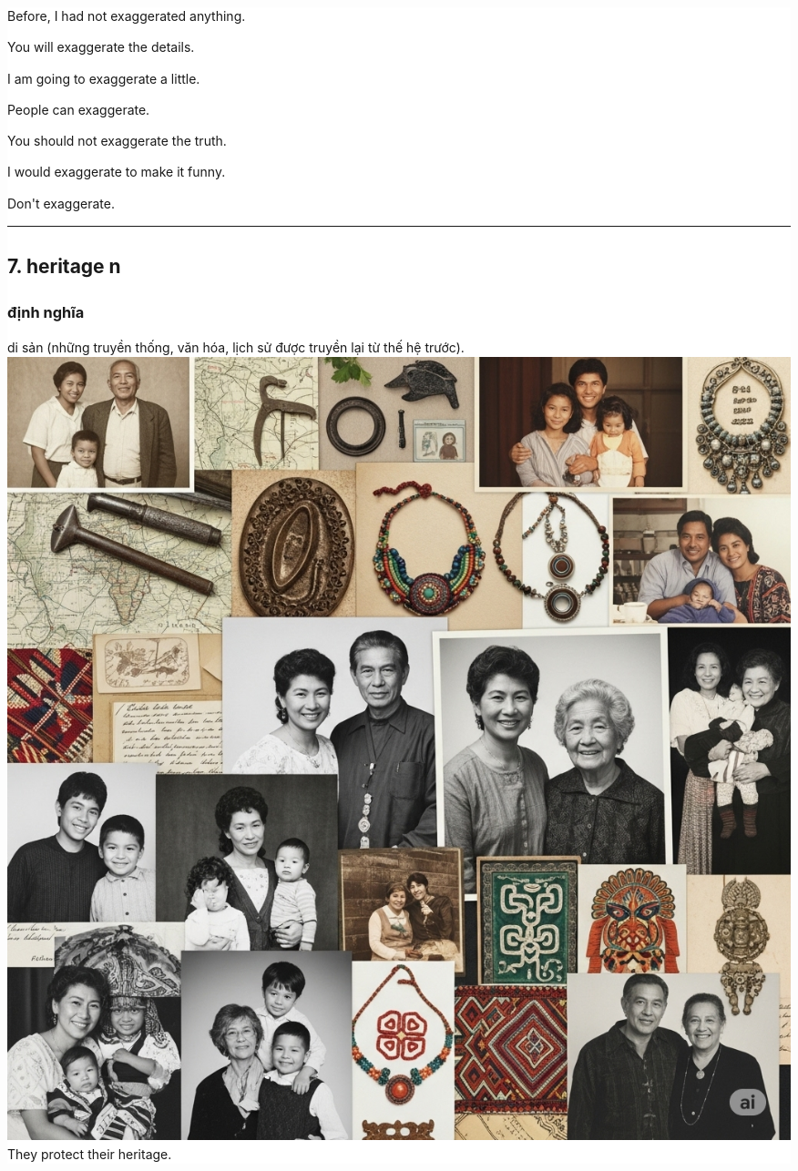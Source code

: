 Before, I had not exaggerated anything.

You will exaggerate the details.

I am going to exaggerate a little.

People can exaggerate.

You should not exaggerate the truth.

I would exaggerate to make it funny.

Don't exaggerate.

------------

## 7. heritage n
### định nghĩa
di sản (những truyền thống, văn hóa, lịch sử được truyền lại từ thế hệ trước).
![](eew-3-27/7.png)
They protect their heritage.
